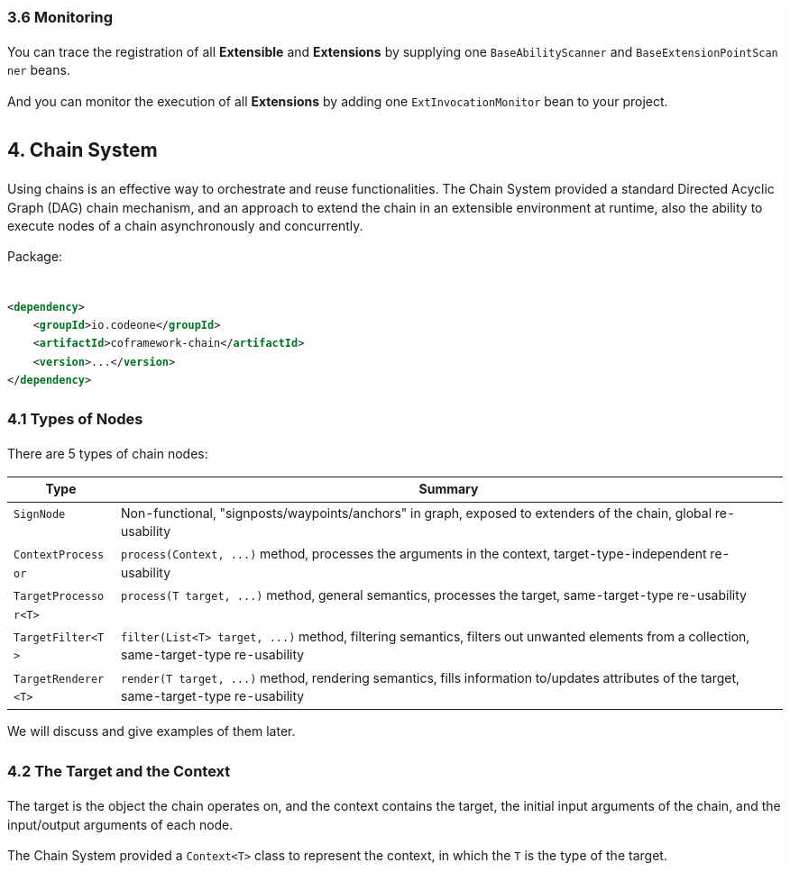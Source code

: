 ### 3.6 Monitoring

You can trace the registration of all **Extensible** and **Extensions** by supplying one `BaseAbilityScanner`
and `BaseExtensionPointScanner` beans.

And you can monitor the execution of all **Extensions** by adding one `ExtInvocationMonitor` bean to your project.

## 4. Chain System

Using chains is an effective way to orchestrate and reuse functionalities. The Chain System provided a standard Directed
Acyclic Graph (DAG) chain mechanism, and an approach to extend the chain in an extensible environment at runtime, also
the ability to execute nodes of a chain asynchronously and concurrently.

Package:

```xml

<dependency>
    <groupId>io.codeone</groupId>
    <artifactId>coframework-chain</artifactId>
    <version>...</version>
</dependency>
```

### 4.1 Types of Nodes

There are 5 types of chain nodes:

| Type                 | Summary                                                                                                                                   |
|----------------------|-------------------------------------------------------------------------------------------------------------------------------------------|
| `SignNode`           | Non-functional, "signposts/waypoints/anchors" in graph, exposed to extenders of the chain, global re-usability                            |
| `ContextProcessor`   | `process(Context, ...)` method, processes the arguments in the context, target-type-independent re-usability                              |
| `TargetProcessor<T>` | `process(T target, ...)` method, general semantics, processes the target, same-target-type re-usability                                   |
| `TargetFilter<T>`    | `filter(List<T> target, ...)` method, filtering semantics, filters out unwanted elements from a collection, same-target-type re-usability |
| `TargetRenderer<T>`  | `render(T target, ...)` method, rendering semantics, fills information to/updates attributes of the target, same-target-type re-usability |

We will discuss and give examples of them later.

### 4.2 The Target and the Context

The target is the object the chain operates on, and the context contains the target, the initial input arguments of the
chain, and the input/output arguments of each node.

The Chain System provided a `Context<T>` class to represent the context, in which the `T` is the type of the target.
